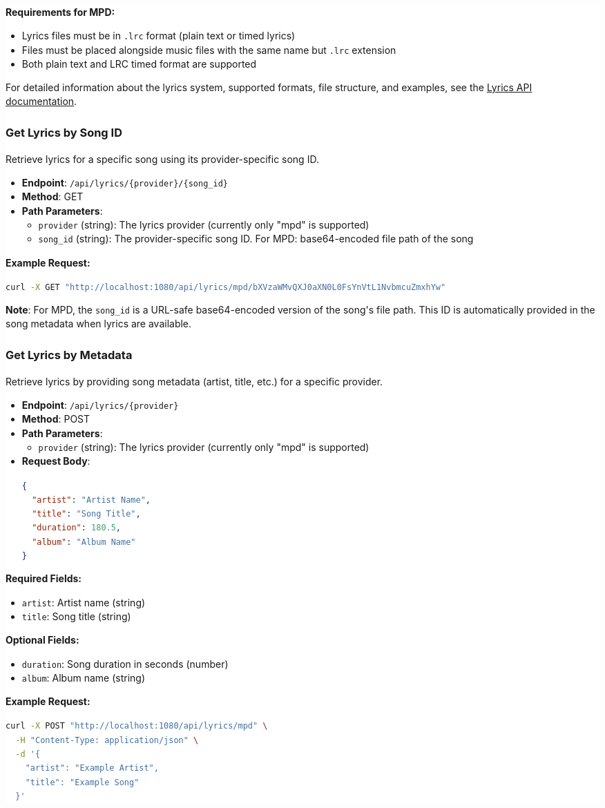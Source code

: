 **Requirements for MPD:**
- Lyrics files must be in `.lrc` format (plain text or timed lyrics)
- Files must be placed alongside music files with the same name but `.lrc` extension
- Both plain text and LRC timed format are supported

For detailed information about the lyrics system, supported formats, file structure, and examples, see the [Lyrics API documentation](lyrics_api.md).

### Get Lyrics by Song ID

Retrieve lyrics for a specific song using its provider-specific song ID.

- **Endpoint**: `/api/lyrics/{provider}/{song_id}`
- **Method**: GET
- **Path Parameters**:
  - `provider` (string): The lyrics provider (currently only "mpd" is supported)
  - `song_id` (string): The provider-specific song ID. For MPD: base64-encoded file path of the song

**Example Request:**
```bash
curl -X GET "http://localhost:1080/api/lyrics/mpd/bXVzaWMvQXJ0aXN0L0FsYnVtL1NvbmcuZmxhYw"
```

**Note**: For MPD, the `song_id` is a URL-safe base64-encoded version of the song's file path. This ID is automatically provided in the song metadata when lyrics are available.

### Get Lyrics by Metadata

Retrieve lyrics by providing song metadata (artist, title, etc.) for a specific provider.

- **Endpoint**: `/api/lyrics/{provider}`
- **Method**: POST
- **Path Parameters**:
  - `provider` (string): The lyrics provider (currently only "mpd" is supported)
- **Request Body**:
  ```json
  {
    "artist": "Artist Name",
    "title": "Song Title",
    "duration": 180.5,
    "album": "Album Name"
  }
  ```

**Required Fields:**
- `artist`: Artist name (string)
- `title`: Song title (string)

**Optional Fields:**
- `duration`: Song duration in seconds (number)
- `album`: Album name (string)

**Example Request:**
```bash
curl -X POST "http://localhost:1080/api/lyrics/mpd" \
  -H "Content-Type: application/json" \
  -d '{
    "artist": "Example Artist",
    "title": "Example Song"
  }'
```
